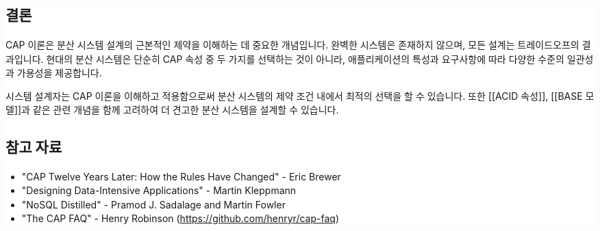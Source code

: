 ## 결론

CAP 이론은 분산 시스템 설계의 근본적인 제약을 이해하는 데 중요한 개념입니다. 완벽한 시스템은 존재하지 않으며, 모든 설계는 트레이드오프의 결과입니다. 현대의 분산 시스템은 단순히 CAP 속성 중 두 가지를 선택하는 것이 아니라, 애플리케이션의 특성과 요구사항에 따라 다양한 수준의 일관성과 가용성을 제공합니다.

시스템 설계자는 CAP 이론을 이해하고 적용함으로써 분산 시스템의 제약 조건 내에서 최적의 선택을 할 수 있습니다. 또한 [[ACID 속성]], [[BASE 모델]]과 같은 관련 개념을 함께 고려하여 더 견고한 분산 시스템을 설계할 수 있습니다.

## 참고 자료

- "CAP Twelve Years Later: How the Rules Have Changed" - Eric Brewer
- "Designing Data-Intensive Applications" - Martin Kleppmann
- "NoSQL Distilled" - Pramod J. Sadalage and Martin Fowler
- "The CAP FAQ" - Henry Robinson (https://github.com/henryr/cap-faq)